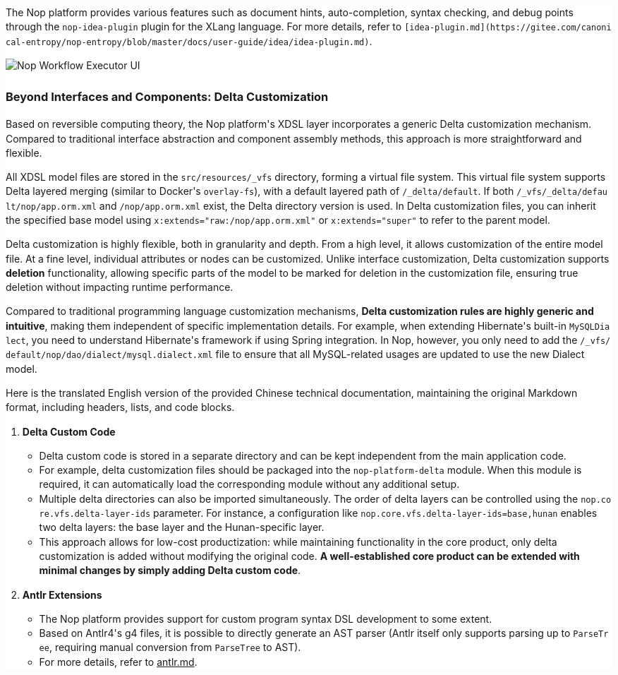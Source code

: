 The Nop platform provides various features such as document hints, auto-completion, syntax checking, and debug points through the `nop-idea-plugin` plugin for the XLang language. For more details, refer to `[idea-plugin.md](https://gitee.com/canonical-entropy/nop-entropy/blob/master/docs/user-guide/idea/idea-plugin.md)`.

![Nop Workflow Executor UI](https://gitee.com/canonical-entropy/nop-entropy/blob/master/docs/tutorial/xlang-debugger.png)


### Beyond Interfaces and Components: Delta Customization

Based on reversible computing theory, the Nop platform's XDSL layer incorporates a generic Delta customization mechanism. Compared to traditional interface abstraction and component assembly methods, this approach is more straightforward and flexible.

All XDSL model files are stored in the `src/resources/_vfs` directory, forming a virtual file system. This virtual file system supports Delta layered merging (similar to Docker's `overlay-fs`), with a default layered path of `/_delta/default`. If both `/_vfs/_delta/default/nop/app.orm.xml` and `/nop/app.orm.xml` exist, the Delta directory version is used. In Delta customization files, you can inherit the specified base model using `x:extends="raw:/nop/app.orm.xml"` or `x:extends="super"` to refer to the parent model.

Delta customization is highly flexible, both in granularity and depth. From a high level, it allows customization of the entire model file. At a fine level, individual attributes or nodes can be customized. Unlike interface customization, Delta customization supports **deletion** functionality, allowing specific parts of the model to be marked for deletion in the customization file, ensuring true deletion without impacting runtime performance.

Compared to traditional programming language customization mechanisms, **Delta customization rules are highly generic and intuitive**, making them independent of specific implementation details. For example, when extending Hibernate's built-in `MySQLDialect`, you need to understand Hibernate's framework if using Spring integration. In Nop, however, you only need to add the `/_vfs/default/nop/dao/dialect/mysql.dialect.xml` file to ensure that all MySQL-related usages are updated to use the new Dialect model.

Here is the translated English version of the provided Chinese technical documentation, maintaining the original Markdown format, including headers, lists, and code blocks.

1. **Delta Custom Code**
   - Delta custom code is stored in a separate directory and can be kept independent from the main application code.
   - For example, delta customization files should be packaged into the `nop-platform-delta` module. When this module is required, it can automatically load the corresponding module without any additional setup.
   - Multiple delta directories can also be imported simultaneously. The order of delta layers can be controlled using the `nop.core.vfs.delta-layer-ids` parameter. For instance, a configuration like `nop.core.vfs.delta-layer-ids=base,hunan` enables two delta layers: the base layer and the Hunan-specific layer.
   - This approach allows for low-cost productization: while maintaining functionality in the core product, only delta customization is added without modifying the original code. **A well-established core product can be extended with minimal changes by simply adding Delta custom code**.

2. **Antlr Extensions**
   - The Nop platform provides support for custom program syntax DSL development to some extent.
   - Based on Antlr4's g4 files, it is possible to directly generate an AST parser (Antlr itself only supports parsing up to `ParseTree`, requiring manual conversion from `ParseTree` to AST).
   - For more details, refer to [antlr.md](antlr.md).
